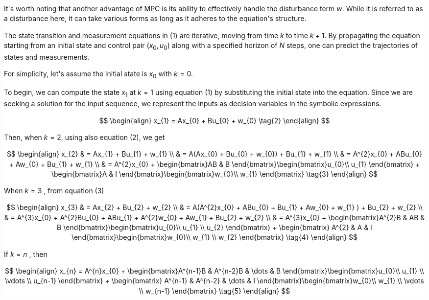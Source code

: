 It's worth noting that another advantage of MPC is its ability to effectively handle the disturbance term $w$. While it is referred to as a disturbance here, it can take various forms as long as it adheres to the equation's structure.

The state transition and measurement equations in (1) are iterative, moving from time $k$ to time $k+1$. By propagating the equation starting from an initial state and control pair $(x_0, u_0)$ along with a specified horizon of $N$ steps, one can predict the trajectories of states and measurements.

For simplicity, let's assume the initial state is $x_0$ with $k=0$.

To begin, we can compute the state $x_1$ at $k=1$ using equation (1) by substituting the initial state into the equation. Since we are seeking a solution for the input sequence, we represent the inputs as decision variables in the symbolic expressions.

$$
\begin{align}
x_{1} = Ax_{0} + Bu_{0} + w_{0} \tag{2}
\end{align}
$$

Then, when $k=2$, using also equation (2), we get

$$
\begin{align}
x_{2} & = Ax_{1} + Bu_{1} + w_{1} \\
& = A(Ax_{0} + Bu_{0} + w_{0}) + Bu_{1} + w_{1} \\
& = A^{2}x_{0} + ABu_{0} + Aw_{0} + Bu_{1} + w_{1} \\
& = A^{2}x_{0} + \begin{bmatrix}AB & B \end{bmatrix}\begin{bmatrix}u_{0}\\ u_{1} \end{bmatrix} + \begin{bmatrix}A & I \end{bmatrix}\begin{bmatrix}w_{0}\\ w_{1} \end{bmatrix} \tag{3}
\end{align}
$$

When $k=3$ , from equation (3)

$$
\begin{align}
x_{3} & = Ax_{2} + Bu_{2} + w_{2} \\
& = A(A^{2}x_{0} + ABu_{0} + Bu_{1} + Aw_{0} + w_{1} ) + Bu_{2} + w_{2} \\
& = A^{3}x_{0} + A^{2}Bu_{0} + ABu_{1} + A^{2}w_{0} + Aw_{1} + Bu_{2} + w_{2} \\
& = A^{3}x_{0} + \begin{bmatrix}A^{2}B & AB & B  \end{bmatrix}\begin{bmatrix}u_{0}\\ u_{1} \\ u_{2} \end{bmatrix} + \begin{bmatrix} A^{2} & A & I \end{bmatrix}\begin{bmatrix}w_{0}\\ w_{1} \\ w_{2} \end{bmatrix} \tag{4}
\end{align}
$$

If $k=n$ , then

$$
\begin{align}
x_{n} = A^{n}x_{0} + \begin{bmatrix}A^{n-1}B & A^{n-2}B & \dots  & B  \end{bmatrix}\begin{bmatrix}u_{0}\\ u_{1} \\ \vdots  \\ u_{n-1} \end{bmatrix} + \begin{bmatrix} A^{n-1} & A^{n-2} & \dots & I \end{bmatrix}\begin{bmatrix}w_{0}\\ w_{1} \\ \vdots \\ w_{n-1} \end{bmatrix}
\tag{5}
\end{align}
$$
